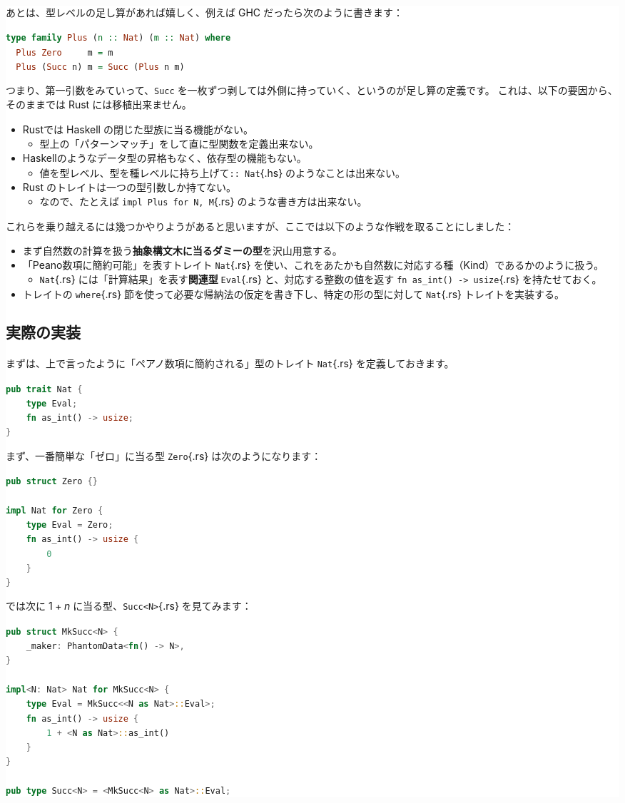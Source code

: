 あとは、型レベルの足し算があれば嬉しく、例えば GHC だったら次のように書きます：

```haskell
type family Plus (n :: Nat) (m :: Nat) where
  Plus Zero     m = m
  Plus (Succ n) m = Succ (Plus n m)
```

つまり、第一引数をみていって、`Succ` を一枚ずつ剥しては外側に持っていく、というのが足し算の定義です。
これは、以下の要因から、そのままでは Rust には移植出来ません。

* Rustでは Haskell の閉じた型族に当る機能がない。
    * 型上の「パターンマッチ」をして直に型関数を定義出来ない。
* Haskellのようなデータ型の昇格もなく、依存型の機能もない。
    *  値を型レベル、型を種レベルに持ち上げて`:: Nat`{.hs} のようなことは出来ない。
* Rust のトレイトは一つの型引数しか持てない。
    * なので、たとえば `impl Plus for N, M`{.rs} のような書き方は出来ない。

これらを乗り越えるには幾つかやりようがあると思いますが、ここでは以下のような作戦を取ることにしました：

* まず自然数の計算を扱う**抽象構文木に当るダミーの型**を沢山用意する。
* 「Peano数項に簡約可能」を表すトレイト `Nat`{.rs} を使い、これをあたかも自然数に対応する種（Kind）であるかのように扱う。
    * `Nat`{.rs} には「計算結果」を表す**関連型** `Eval`{.rs} と、対応する整数の値を返す `fn as_int() -> usize`{.rs} を持たせておく。
* トレイトの `where`{.rs} 節を使って必要な帰納法の仮定を書き下し、特定の形の型に対して `Nat`{.rs} トレイトを実装する。

## 実際の実装
まずは、上で言ったように「ペアノ数項に簡約される」型のトレイト `Nat`{.rs} を定義しておきます。

```rs
pub trait Nat {
    type Eval;
    fn as_int() -> usize;
}
```

まず、一番簡単な「ゼロ」に当る型 `Zero`{.rs} は次のようになります：

```rs
pub struct Zero {}

impl Nat for Zero {
    type Eval = Zero;
    fn as_int() -> usize {
        0
    }
}
```

では次に $1 + n$ に当る型、`Succ<N>`{.rs} を見てみます：

```rs
pub struct MkSucc<N> {
    _maker: PhantomData<fn() -> N>,
}

impl<N: Nat> Nat for MkSucc<N> {
    type Eval = MkSucc<<N as Nat>::Eval>;
    fn as_int() -> usize {
        1 + <N as Nat>::as_int()
    }
}

pub type Succ<N> = <MkSucc<N> as Nat>::Eval;
```
